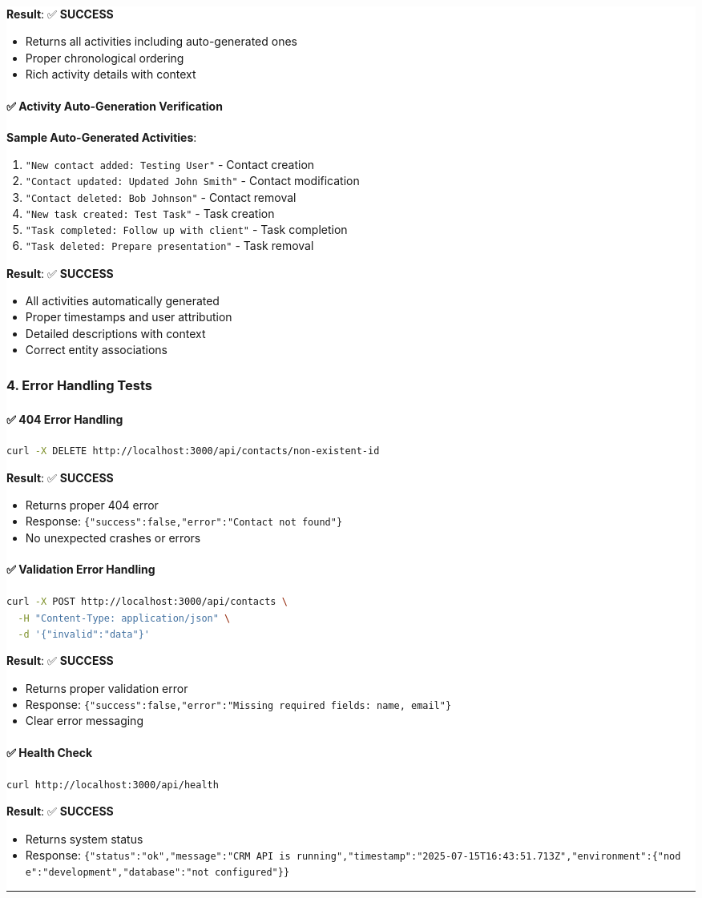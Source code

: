 **Result**: ✅ **SUCCESS**
- Returns all activities including auto-generated ones
- Proper chronological ordering
- Rich activity details with context

#### ✅ **Activity Auto-Generation Verification**

**Sample Auto-Generated Activities**:
1. `"New contact added: Testing User"` - Contact creation
2. `"Contact updated: Updated John Smith"` - Contact modification  
3. `"Contact deleted: Bob Johnson"` - Contact removal
4. `"New task created: Test Task"` - Task creation
5. `"Task completed: Follow up with client"` - Task completion
6. `"Task deleted: Prepare presentation"` - Task removal

**Result**: ✅ **SUCCESS**
- All activities automatically generated
- Proper timestamps and user attribution
- Detailed descriptions with context
- Correct entity associations

### **4. Error Handling Tests**

#### ✅ **404 Error Handling**
```bash
curl -X DELETE http://localhost:3000/api/contacts/non-existent-id
```

**Result**: ✅ **SUCCESS**
- Returns proper 404 error
- Response: `{"success":false,"error":"Contact not found"}`
- No unexpected crashes or errors

#### ✅ **Validation Error Handling**
```bash
curl -X POST http://localhost:3000/api/contacts \
  -H "Content-Type: application/json" \
  -d '{"invalid":"data"}'
```

**Result**: ✅ **SUCCESS**
- Returns proper validation error
- Response: `{"success":false,"error":"Missing required fields: name, email"}`
- Clear error messaging

#### ✅ **Health Check**
```bash
curl http://localhost:3000/api/health
```

**Result**: ✅ **SUCCESS**
- Returns system status
- Response: `{"status":"ok","message":"CRM API is running","timestamp":"2025-07-15T16:43:51.713Z","environment":{"node":"development","database":"not configured"}}`

---